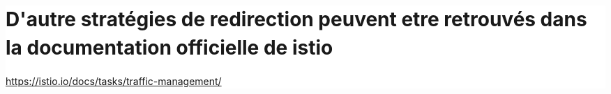 
# D'autre stratégies de redirection peuvent etre retrouvés dans la documentation officielle de istio
https://istio.io/docs/tasks/traffic-management/
